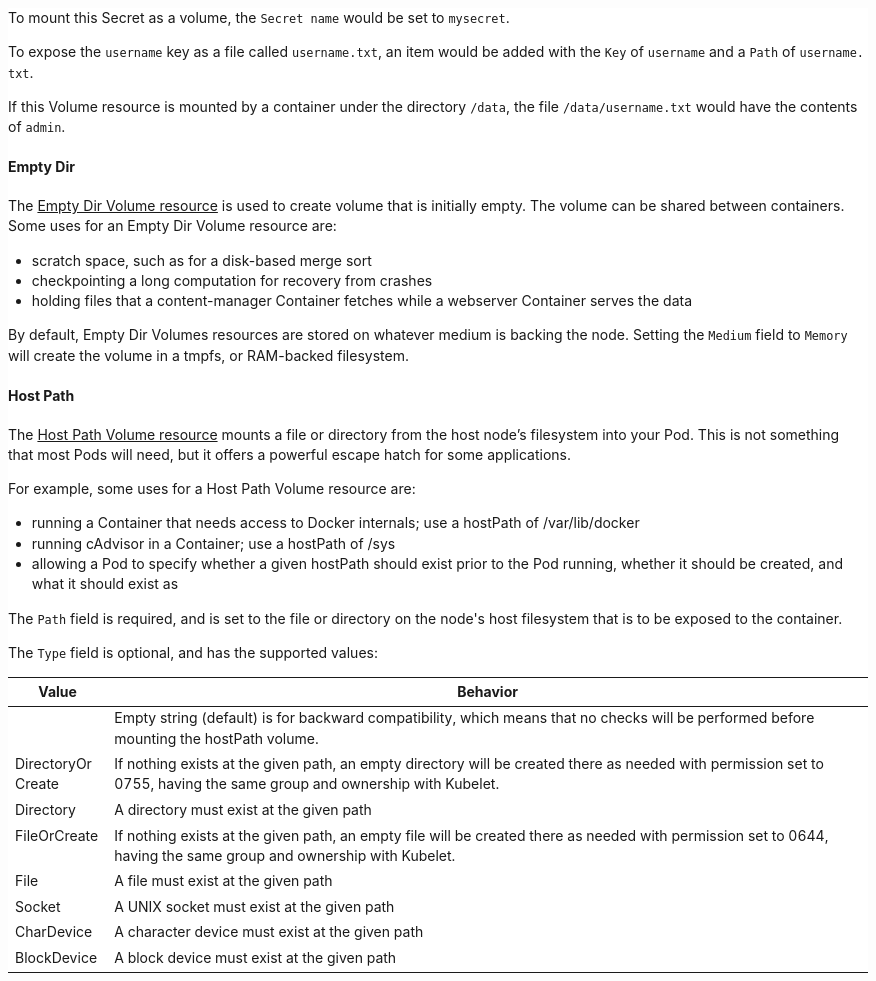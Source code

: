 To mount this Secret as a volume, the `Secret name` would be set to `mysecret`.

To expose the `username` key as a file called `username.txt`, an item would be added with the `Key` of `username` and a `Path` of `username.txt`.

If this Volume resource is mounted by a container under the directory `/data`, the file `/data/username.txt` would have the contents of `admin`.

#### Empty Dir

The [Empty Dir Volume resource](http://g.octopushq.com/KubernetesEmptyDirVolume) is used to create volume that is initially empty. The volume can be shared between containers. Some uses for an Empty Dir Volume resource are:

* scratch space, such as for a disk-based merge sort
* checkpointing a long computation for recovery from crashes
* holding files that a content-manager Container fetches while a webserver Container serves the data

By default, Empty Dir Volumes resources are stored on whatever medium is backing the node. Setting the `Medium` field to `Memory` will create the volume in a tmpfs, or RAM-backed filesystem.

#### Host Path

The [Host Path Volume resource](http://g.octopushq.com/KubernetesHostPathVolume) mounts a file or directory from the host node’s filesystem into your Pod. This is not something that most Pods will need, but it offers a powerful escape hatch for some applications.

For example, some uses for a Host Path Volume resource are:

* running a Container that needs access to Docker internals; use a hostPath of /var/lib/docker
* running cAdvisor in a Container; use a hostPath of /sys
* allowing a Pod to specify whether a given hostPath should exist prior to the Pod running, whether it should be created, and what it should exist as

The `Path` field is required, and is set to the file or directory on the node's host filesystem that is to be exposed to the container.

The `Type` field is optional, and has the supported values:

|Value | 	Behavior |
|-|-|
| | Empty string (default) is for backward compatibility, which means that no checks will be performed before mounting the hostPath volume.|
|DirectoryOrCreate| 	If nothing exists at the given path, an empty directory will be created there as needed with permission set to 0755, having the same group and ownership with Kubelet.|
|Directory |	A directory must exist at the given path|
|FileOrCreate |	If nothing exists at the given path, an empty file will be created there as needed with permission set to 0644, having the same group and ownership with Kubelet.|
|File |	A file must exist at the given path|
|Socket| 	A UNIX socket must exist at the given path|
|CharDevice| 	A character device must exist at the given path|
|BlockDevice| 	A block device must exist at the given path|
